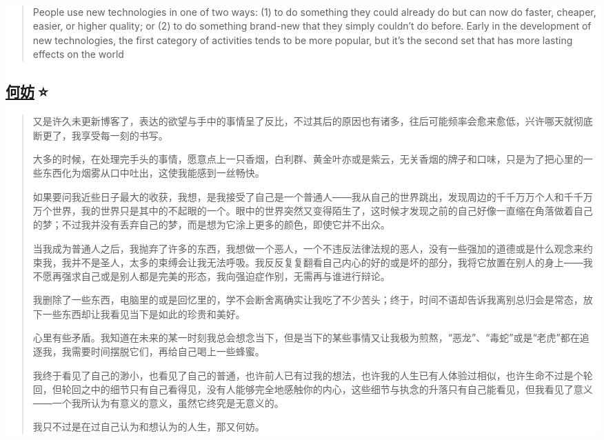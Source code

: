 > People use new technologies in one of two ways: (1) to do something they could already do but can now do faster, cheaper, easier, or higher quality; or (2) to do something brand-new that they simply couldn’t do before. Early in the development of new technologies, the first category of activities tends to be more popular, but it’s the second set that has more lasting effects on the world

## [何妨](https://blog.awumiao.org/1184/) ⭐

> 又是许久未更新博客了，表达的欲望与手中的事情呈了反比，不过其后的原因也有诸多，往后可能频率会愈来愈低，兴许哪天就彻底断更了，我享受每一刻的书写。
>
> 大多的时候，在处理完手头的事情，愿意点上一只香烟，白利群、黄金叶亦或是紫云，无关香烟的牌子和口味，只是为了把心里的一些东西化为烟雾从口中吐出，这使我能感到一丝畅快。
>
> 如果要问我近些日子最大的收获，我想，是我接受了自己是一个普通人——我从自己的世界跳出，发现周边的千千万万个人和千千万万个世界，我的世界只是其中的不起眼的一个。眼中的世界突然又变得陌生了，这时候才发现之前的自己好像一直缩在角落做着自己的梦；不过我并没有丢弃自己的梦，而是想为它涂上更多的颜色，即使它并不出众。
>
> 当我成为普通人之后，我抛弃了许多的东西，我想做一个恶人，一个不违反法律法规的恶人，没有一些强加的道德或是什么观念来约束我，我并不是圣人，太多的束缚会让我无法呼吸。我反反复复翻看自己内心的好的或是坏的部分，我将它放置在别人的身上——我不愿再强求自己或是别人都是完美的形态，我向强迫症作别，无需再与谁进行辩论。
>
> 我删除了一些东西，电脑里的或是回忆里的，学不会断舍离确实让我吃了不少苦头；终于，时间不语却告诉我离别总归会是常态，放下一些东西却让我看见当下是如此的珍贵和美好。
>
> 心里有些矛盾。我知道在未来的某一时刻我总会想念当下，但是当下的某些事情又让我极为煎熬，“恶龙”、“毒蛇”或是“老虎”都在追逐我，我需要时间摆脱它们，再给自己喝上一些蜂蜜。
>
> 我终于看见了自己的渺小，也看见了自己的普通，也许前人已有过我的想法，也许我的人生已有人体验过相似，也许生命不过是个轮回，但轮回之中的细节只有自己看得见，没有人能够完全地感触你的内心，这些细节与执念的升落只有自己能看见，但我看见了意义——一个我所认为有意义的意义，虽然它终究是无意义的。
>
> 我只不过是在过自己认为和想认为的人生，那又何妨。
